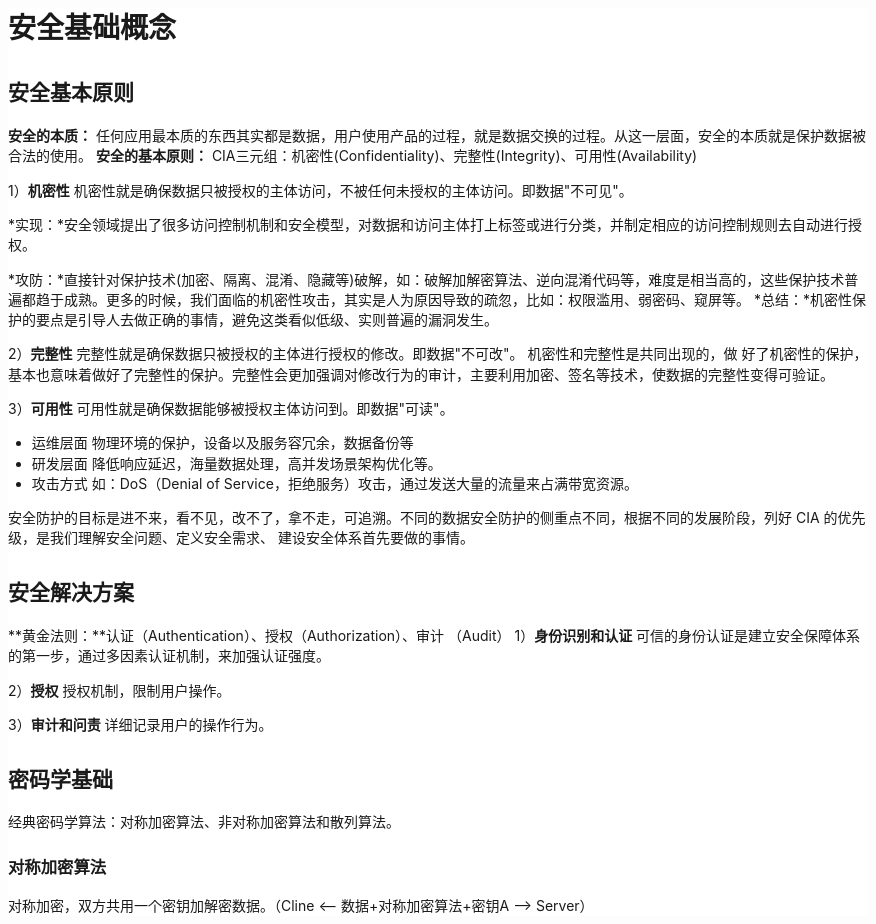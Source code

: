 


# 安全基础概念
## 安全基本原则
**安全的本质：**
    任何应用最本质的东西其实都是数据，用户使用产品的过程，就是数据交换的过程。从这一层面，安全的本质就是保护数据被合法的使用。
**安全的基本原则：**
CIA三元组：机密性(Confidentiality)、完整性(Integrity)、可用性(Availability)

1）**机密性**
机密性就是确保数据只被授权的主体访问，不被任何未授权的主体访问。即数据"不可见"。

*实现：*安全领域提出了很多访问控制机制和安全模型，对数据和访问主体打上标签或进行分类，并制定相应的访问控制规则去自动进行授权。

*攻防：*直接针对保护技术(加密、隔离、混淆、隐藏等)破解，如：破解加解密算法、逆向混淆代码等，难度是相当高的，这些保护技术普遍都趋于成熟。更多的时候，我们面临的机密性攻击，其实是人为原因导致的疏忽，比如：权限滥用、弱密码、窥屏等。
*总结：*机密性保护的要点是引导人去做正确的事情，避免这类看似低级、实则普遍的漏洞发生。

2）**完整性**
完整性就是确保数据只被授权的主体进行授权的修改。即数据"不可改"。
机密性和完整性是共同出现的，做 好了机密性的保护，基本也意味着做好了完整性的保护。完整性会更加强调对修改行为的审计，主要利用加密、签名等技术，使数据的完整性变得可验证。

3）**可用性**
可用性就是确保数据能够被授权主体访问到。即数据"可读"。
- 运维层面
  物理环境的保护，设备以及服务容冗余，数据备份等
- 研发层面
  降低响应延迟，海量数据处理，高并发场景架构优化等。
- 攻击方式
  如：DoS（Denial of Service，拒绝服务）攻击，通过发送大量的流量来占满带宽资源。


安全防护的目标是进不来，看不见，改不了，拿不走，可追溯。不同的数据安全防护的侧重点不同，根据不同的发展阶段，列好 CIA 的优先级，是我们理解安全问题、定义安全需求、 建设安全体系首先要做的事情。

## 安全解决方案
**黄金法则：**认证（Authentication）、授权（Authorization）、审计 （Audit）
1）**身份识别和认证**
可信的身份认证是建立安全保障体系的第一步，通过多因素认证机制，来加强认证强度。

2）**授权**
授权机制，限制用户操作。

3）**审计和问责**
详细记录用户的操作行为。

## 密码学基础
经典密码学算法：对称加密算法、非对称加密算法和散列算法。






### 对称加密算法
对称加密，双方共用一个密钥加解密数据。（Cline <-- 数据+对称加密算法+密钥A --> Server）
